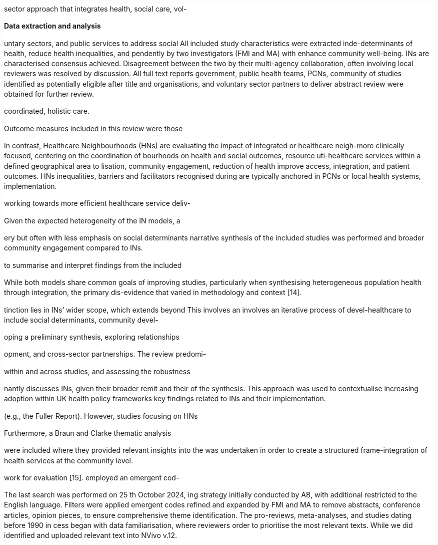 sector approach that integrates health, social care, vol-

**Data extraction and analysis**

untary sectors, and public services to address social All included study characteristics were extracted inde-determinants of health, reduce health inequalities, and pendently by two investigators \(FMI and MA\) with enhance community well-being. INs are characterised consensus achieved. Disagreement between the two by their multi-agency collaboration, often involving local reviewers was resolved by discussion. All full text reports government, public health teams, PCNs, community of studies identified as potentially eligible after title and organisations, and voluntary sector partners to deliver abstract review were obtained for further review. 

coordinated, holistic care. 

Outcome measures included in this review were those 

In contrast, Healthcare Neighbourhoods \(HNs\) are evaluating the impact of integrated or healthcare neigh-more clinically focused, centering on the coordination of bourhoods on health and social outcomes, resource uti-healthcare services within a defined geographical area to lisation, community engagement, reduction of health improve access, integration, and patient outcomes. HNs inequalities, barriers and facilitators recognised during are typically anchored in PCNs or local health systems, implementation. 

working towards more efficient healthcare service deliv-

Given the expected heterogeneity of the IN models, a 

ery but often with less emphasis on social determinants narrative synthesis of the included studies was performed and broader community engagement compared to INs. 

to summarise and interpret findings from the included 

While both models share common goals of improving studies, particularly when synthesising heterogeneous population health through integration, the primary dis-evidence that varied in methodology and context \[14\]. 

tinction lies in INs’ wider scope, which extends beyond This involves an involves an iterative process of devel-healthcare to include social determinants, community devel-

oping a preliminary synthesis, exploring relationships 

opment, and cross-sector partnerships. The review predomi-

within and across studies, and assessing the robustness 

nantly discusses INs, given their broader remit and their of the synthesis. This approach was used to contextualise increasing adoption within UK health policy frameworks key findings related to INs and their implementation. 

\(e.g., the Fuller Report\). However, studies focusing on HNs 

Furthermore, a Braun and Clarke thematic analysis 

were included where they provided relevant insights into the was undertaken in order to create a structured frame-integration of health services at the community level. 

work for evaluation \[15\]. employed an emergent cod-

The last search was performed on 25 th October 2024, ing strategy initially conducted by AB, with additional restricted to the English language. Filters were applied emergent codes refined and expanded by FMI and MA to remove abstracts, conference articles, opinion pieces, to ensure comprehensive theme identification. The pro-reviews, meta-analyses, and studies dating before 1990 in cess began with data familiarisation, where reviewers order to prioritise the most relevant texts. While we did identified and uploaded relevant text into NVivo v.12. 
